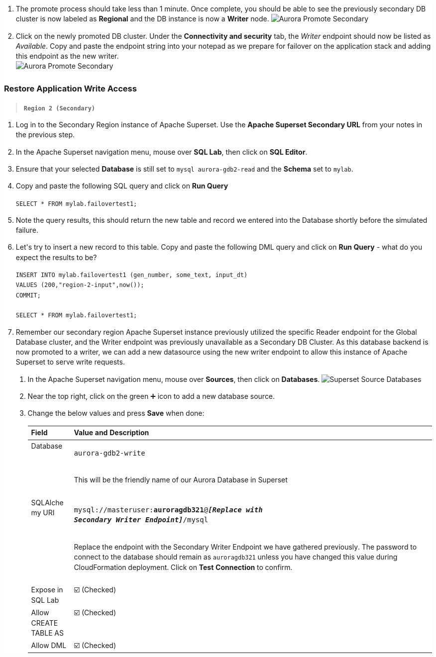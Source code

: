 1. The promote process should take less than 1 minute. Once complete, you should be able to see the previously secondary DB cluster is now labeled as **Regional** and the DB instance is now a **Writer** node.
    ![Aurora Promote Secondary](failover-aurora-promote2.png)

1. Click on the newly promoted DB cluster. Under the **Connectivity and security** tab, the *Writer* endpoint should now be listed as *Available*. Copy and paste the endpoint string into your notepad as we prepare for failover on the application stack and adding this endpoint as the new writer.  
    ![Aurora Promote Secondary](failover-aurora-promote3.png)

### Restore Application Write Access

>  **`Region 2 (Secondary)`** 

1. Log in to the Secondary Region instance of Apache Superset. Use the **Apache Superset Secondary URL** from your notes in the previous step.

1. In the Apache Superset navigation menu, mouse over **SQL Lab**, then click on **SQL Editor**.

1. Ensure that your selected **Database** is still set to ``mysql aurora-gdb2-read`` and the **Schema** set to ``mylab``. 

1. Copy and paste the following SQL query and click on **Run Query**

    ```
    SELECT * FROM mylab.failovertest1;
    ```

1. Note the query results, this should return the new table and record we entered into the Database shortly before the simulated failure.

1. Let's try to insert a new record to this table. Copy and paste the following DML query and click on **Run Query** - what do you expect the results to be?

    ```
    INSERT INTO mylab.failovertest1 (gen_number, some_text, input_dt) 
    VALUES (200,"region-2-input",now());
    COMMIT;

    SELECT * FROM mylab.failovertest1;    
    ```

1. Remember our secondary region Apache Superset instance previously utilized the specific Reader endpoint for the Global Database cluster, and the Writer endpoint was previously unavailable as a Secondary DB Cluster. As this database backend is now promoted to a writer, we can add a new datasource using the new writer endpoint to allow this instance of Apache Superset to serve write requests.

   1. In the Apache Superset navigation menu, mouse over **Sources**, then click on **Databases**.
      ![Superset Source Databases](../biapp/superset-source-db.png)

   1. Near the top right, click on the green  :heavy_plus_sign: icon to add a new database source.

   1. Change the below values and press **Save** when done:

      Field | Value and Description
      ----- | -----
      Database | <pre>aurora-gdb2-write</pre> <br> This will be the friendly name of our Aurora Database in Superset<br>&nbsp;
      SQLAlchemy URI | <pre>mysql://masteruser:<b>auroragdb321</b>@<b><i>[Replace with Secondary Writer Endpoint]</i></b>/mysql</pre> <br> Replace the endpoint with the Secondary Writer Endpoint we have gathered previously. The password to connect to the database should remain as ```auroragdb321``` unless you have changed this value during CloudFormation deployment. Click on **Test Connection** to confirm.<br>&nbsp;
      Expose in SQL Lab | :ballot_box_with_check: (Checked)
      Allow CREATE TABLE AS | :ballot_box_with_check: (Checked)
      Allow DML | :ballot_box_with_check: (Checked)
